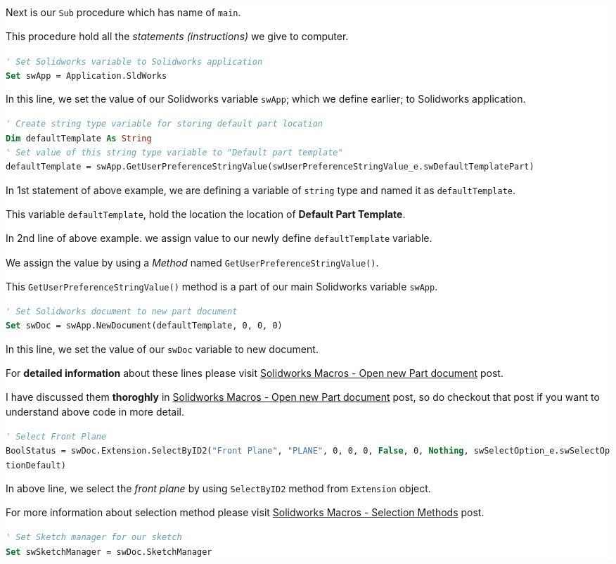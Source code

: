 Next is our `Sub` procedure which has name of `main`. 

This procedure hold all the *statements (instructions)* we give to computer.

```vb
' Set Solidworks variable to Solidworks application
Set swApp = Application.SldWorks
```

In this line, we set the value of our Solidworks variable `swApp`; which we define earlier; to Solidworks application.

```vb
' Create string type variable for storing default part location
Dim defaultTemplate As String
' Set value of this string type variable to "Default part template"
defaultTemplate = swApp.GetUserPreferenceStringValue(swUserPreferenceStringValue_e.swDefaultTemplatePart)
```

In 1st statement of above example, we are defining a variable of `string` type and named it as `defaultTemplate`.

This variable `defaultTemplate`, hold the location the location of **Default Part Template**.

In 2nd line of above example. we assign value to our newly define `defaultTemplate` variable.

We assign the value by using a *Method* named `GetUserPreferenceStringValue()`. 

This `GetUserPreferenceStringValue()` method is a part of our main Solidworks variable `swApp`.

```vb
' Set Solidworks document to new part document
Set swDoc = swApp.NewDocument(defaultTemplate, 0, 0, 0)
```

In this line, we set the value of our `swDoc` variable to new document.

For **detailed information** about these lines please visit [Solidworks Macros - Open new Part document](/solidworks-macro/open-new-document) post.

I have discussed them **thoroghly** in [Solidworks Macros - Open new Part document](/solidworks-macro/open-new-document) post, so do checkout that post if you want to understand above code in more detail.

```vb
' Select Front Plane
BoolStatus = swDoc.Extension.SelectByID2("Front Plane", "PLANE", 0, 0, 0, False, 0, Nothing, swSelectOption_e.swSelectOptionDefault)
```

In above line, we select the *front plane* by using `SelectByID2` method from `Extension` object.

For more information about selection method please visit [Solidworks Macros - Selection Methods](/solidworks-macro/select-plane-from-tree) post.

```vb
' Set Sketch manager for our sketch
Set swSketchManager = swDoc.SketchManager
```

